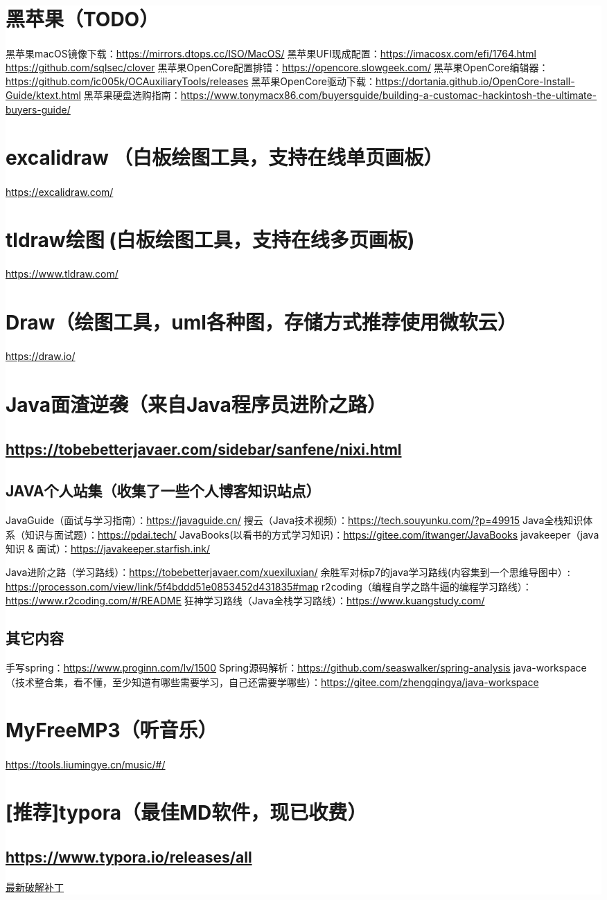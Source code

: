 # 黑苹果（TODO）
黑苹果macOS镜像下载：https://mirrors.dtops.cc/ISO/MacOS/ 
黑苹果UFI现成配置：https://imacosx.com/efi/1764.html    https://github.com/sqlsec/clover
黑苹果OpenCore配置排错：https://opencore.slowgeek.com/
黑苹果OpenCore编辑器： https://github.com/ic005k/OCAuxiliaryTools/releases
黑苹果OpenCore驱动下载：https://dortania.github.io/OpenCore-Install-Guide/ktext.html
黑苹果硬盘选购指南：https://www.tonymacx86.com/buyersguide/building-a-customac-hackintosh-the-ultimate-buyers-guide/

# excalidraw （白板绘图工具，支持在线单页画板）
https://excalidraw.com/

# tldraw绘图 (白板绘图工具，支持在线多页画板)
https://www.tldraw.com/

# Draw（绘图工具，uml各种图，存储方式推荐使用微软云）
https://draw.io/

# Java面渣逆袭（来自Java程序员进阶之路）
https://tobebetterjavaer.com/sidebar/sanfene/nixi.html
----
## JAVA个人站集（收集了一些个人博客知识站点）
JavaGuide（面试与学习指南）：https://javaguide.cn/
搜云（Java技术视频）：https://tech.souyunku.com/?p=49915
Java全栈知识体系（知识与面试题）：https://pdai.tech/
JavaBooks(以看书的方式学习知识)：https://gitee.com/itwanger/JavaBooks
javakeeper（java知识 & 面试）：https://javakeeper.starfish.ink/

Java进阶之路（学习路线）：https://tobebetterjavaer.com/xuexiluxian/
余胜军对标p7的java学习路线(内容集到一个思维导图中）: https://processon.com/view/link/5f4bddd51e0853452d431835#map
r2coding（编程自学之路牛逼的编程学习路线）：https://www.r2coding.com/#/README
狂神学习路线（Java全栈学习路线）：https://www.kuangstudy.com/

## 其它内容
手写spring：https://www.proginn.com/lv/1500
Spring源码解析：https://github.com/seaswalker/spring-analysis
java-workspace（技术整合集，看不懂，至少知道有哪些需要学习，自己还需要学哪些）：https://gitee.com/zhengqingya/java-workspace

# MyFreeMP3（听音乐）
https://tools.liumingye.cn/music/#/

# [推荐]typora（最佳MD软件，现已收费）
https://www.typora.io/releases/all
------------------
[最新破解补丁](https://ghpym.lanzoui.com/b00zng7gd)
